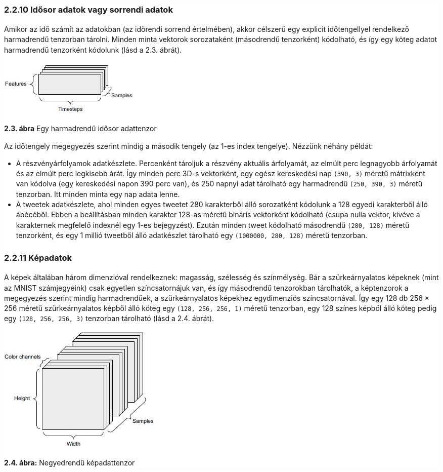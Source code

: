 ### 2.2.10 Idősor adatok vagy sorrendi adatok

Amikor az idő számít az adatokban (az időrendi sorrend értelmében), akkor célszerű egy explicit időtengellyel rendelkező harmadrendű tenzorban tárolni. Minden minta vektorok sorozataként (másodrendű tenzorként) kódolható, és így egy köteg adatot harmadrendű tenzorként kódolunk (lásd a 2.3. ábrát).

![](figs/f2.3_.jpg)

**2.3. ábra** Egy harmadrendű idősor adattenzor

Az időtengely megegyezés szerint mindig a második tengely (az 1-es index tengelye). Nézzünk néhány példát:
* A részvényárfolyamok adatkészlete. Percenként tároljuk a részvény aktuális árfolyamát, az elmúlt perc legnagyobb árfolyamát és az elmúlt perc legkisebb árát. Így minden perc 3D-s vektorként, egy egész kereskedési nap `(390, 3)` méretű mátrixként van kódolva (egy kereskedési napon 390 perc van), és 250 napnyi adat tárolható egy harmadrendű `(250, 390, 3)` méretű tenzorban. Itt minden minta egy nap adata lenne.
* A tweetek adatkészlete, ahol minden egyes tweetet 280 karakterből álló sorozatként kódolunk a 128 egyedi karakterből álló ábécéből. Ebben a beállításban minden karakter 128-as méretű bináris vektorként kódolható (csupa nulla vektor, kivéve a karakternek megfelelő indexnél egy 1-es bejegyzést). Ezután minden tweet kódolható másodrendű `(280, 128)` méretű tenzorként, és egy 1 millió tweetből álló adatkészlet tárolható egy `(1000000, 280, 128)` méretű tenzorban.

### 2.2.11 Képadatok

A képek általában három dimenzióval rendelkeznek: magasság, szélesség és színmélység. Bár a szürkeárnyalatos képeknek (mint az MNIST számjegyeink) csak egyetlen színcsatornájuk van, és így másodrendű tenzorokban tárolhatók, a képtenzorok a megegyezés szerint mindig harmadrendűek, a szürkeárnyalatos képekhez egydimenziós színcsatornával. Így egy 128 db 256 × 256 méretű szürkeárnyalatos képből álló köteg egy `(128, 256, 256, 1)` méretű tenzorban, egy 128 színes képből álló köteg pedig egy `(128, 256, 256, 3)` tenzorban tárolható (lásd a 2.4. ábrát).

![](figs/f2.4_.jpg)

**2.4. ábra:** Negyedrendű képadattenzor
